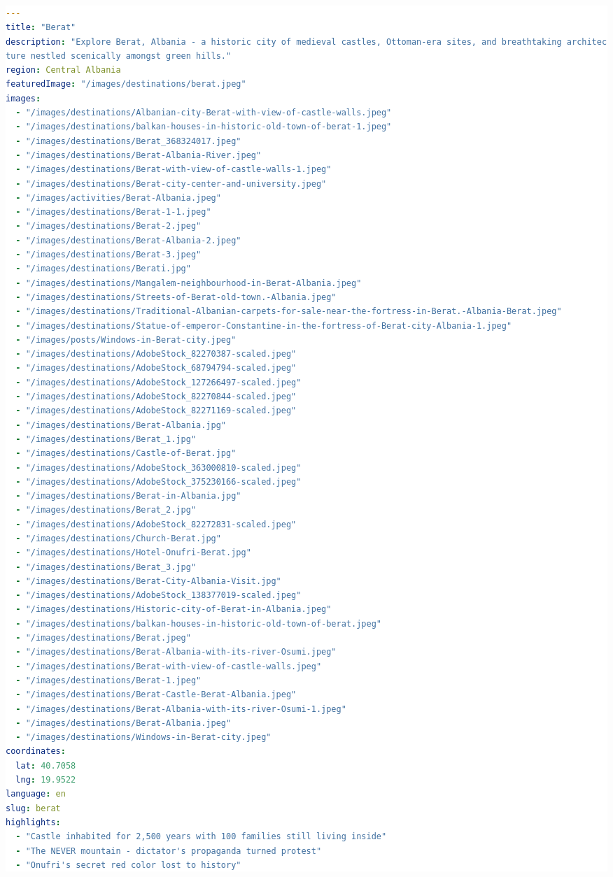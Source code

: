```yaml
---
title: "Berat"
description: "Explore Berat, Albania - a historic city of medieval castles, Ottoman-era sites, and breathtaking architecture nestled scenically amongst green hills."
region: Central Albania
featuredImage: "/images/destinations/berat.jpeg"
images:
  - "/images/destinations/Albanian-city-Berat-with-view-of-castle-walls.jpeg"
  - "/images/destinations/balkan-houses-in-historic-old-town-of-berat-1.jpeg"
  - "/images/destinations/Berat_368324017.jpeg"
  - "/images/destinations/Berat-Albania-River.jpeg"
  - "/images/destinations/Berat-with-view-of-castle-walls-1.jpeg"
  - "/images/destinations/Berat-city-center-and-university.jpeg"
  - "/images/activities/Berat-Albania.jpeg"
  - "/images/destinations/Berat-1-1.jpeg"
  - "/images/destinations/Berat-2.jpeg"
  - "/images/destinations/Berat-Albania-2.jpeg"
  - "/images/destinations/Berat-3.jpeg"
  - "/images/destinations/Berati.jpg"
  - "/images/destinations/Mangalem-neighbourhood-in-Berat-Albania.jpeg"
  - "/images/destinations/Streets-of-Berat-old-town.-Albania.jpeg"
  - "/images/destinations/Traditional-Albanian-carpets-for-sale-near-the-fortress-in-Berat.-Albania-Berat.jpeg"
  - "/images/destinations/Statue-of-emperor-Constantine-in-the-fortress-of-Berat-city-Albania-1.jpeg"
  - "/images/posts/Windows-in-Berat-city.jpeg"
  - "/images/destinations/AdobeStock_82270387-scaled.jpeg"
  - "/images/destinations/AdobeStock_68794794-scaled.jpeg"
  - "/images/destinations/AdobeStock_127266497-scaled.jpeg"
  - "/images/destinations/AdobeStock_82270844-scaled.jpeg"
  - "/images/destinations/AdobeStock_82271169-scaled.jpeg"
  - "/images/destinations/Berat-Albania.jpg"
  - "/images/destinations/Berat_1.jpg"
  - "/images/destinations/Castle-of-Berat.jpg"
  - "/images/destinations/AdobeStock_363000810-scaled.jpeg"
  - "/images/destinations/AdobeStock_375230166-scaled.jpeg"
  - "/images/destinations/Berat-in-Albania.jpg"
  - "/images/destinations/Berat_2.jpg"
  - "/images/destinations/AdobeStock_82272831-scaled.jpeg"
  - "/images/destinations/Church-Berat.jpg"
  - "/images/destinations/Hotel-Onufri-Berat.jpg"
  - "/images/destinations/Berat_3.jpg"
  - "/images/destinations/Berat-City-Albania-Visit.jpg"
  - "/images/destinations/AdobeStock_138377019-scaled.jpeg"
  - "/images/destinations/Historic-city-of-Berat-in-Albania.jpeg"
  - "/images/destinations/balkan-houses-in-historic-old-town-of-berat.jpeg"
  - "/images/destinations/Berat.jpeg"
  - "/images/destinations/Berat-Albania-with-its-river-Osumi.jpeg"
  - "/images/destinations/Berat-with-view-of-castle-walls.jpeg"
  - "/images/destinations/Berat-1.jpeg"
  - "/images/destinations/Berat-Castle-Berat-Albania.jpeg"
  - "/images/destinations/Berat-Albania-with-its-river-Osumi-1.jpeg"
  - "/images/destinations/Berat-Albania.jpeg"
  - "/images/destinations/Windows-in-Berat-city.jpeg"
coordinates:
  lat: 40.7058
  lng: 19.9522
language: en
slug: berat
highlights:
  - "Castle inhabited for 2,500 years with 100 families still living inside"
  - "The NEVER mountain - dictator's propaganda turned protest"
  - "Onufri's secret red color lost to history"
```